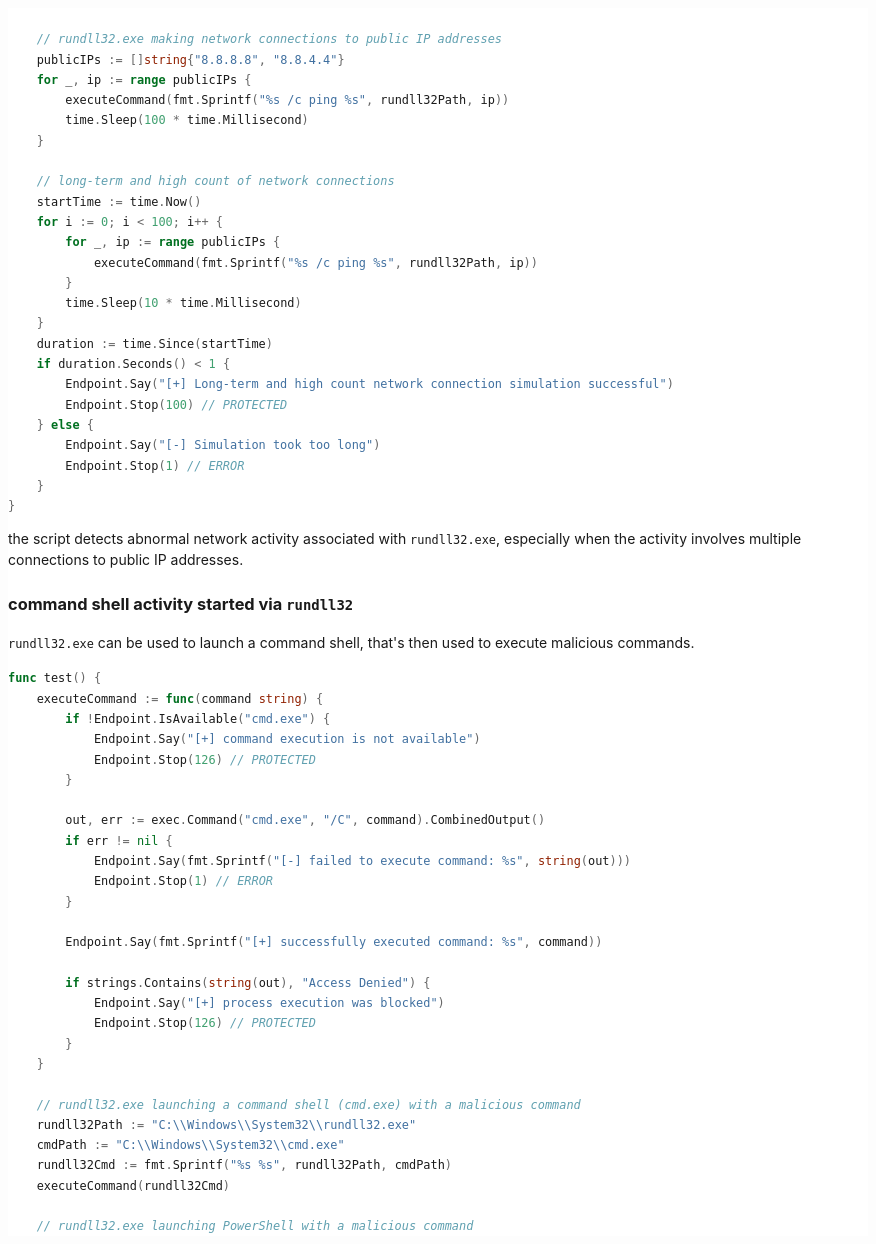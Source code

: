 ```go

	// rundll32.exe making network connections to public IP addresses
	publicIPs := []string{"8.8.8.8", "8.8.4.4"}
	for _, ip := range publicIPs {
		executeCommand(fmt.Sprintf("%s /c ping %s", rundll32Path, ip))
		time.Sleep(100 * time.Millisecond)
	}

	// long-term and high count of network connections
	startTime := time.Now()
	for i := 0; i < 100; i++ {
		for _, ip := range publicIPs {
			executeCommand(fmt.Sprintf("%s /c ping %s", rundll32Path, ip))
		}
		time.Sleep(10 * time.Millisecond)
	}
	duration := time.Since(startTime)
	if duration.Seconds() < 1 {
		Endpoint.Say("[+] Long-term and high count network connection simulation successful")
		Endpoint.Stop(100) // PROTECTED
	} else {
		Endpoint.Say("[-] Simulation took too long")
		Endpoint.Stop(1) // ERROR
	}
}
```

the script detects abnormal network activity associated with `rundll32.exe`, especially when the activity involves multiple connections to public IP addresses.

### command shell activity started via `rundll32`

`rundll32.exe` can be used to launch a command shell, that's then used to execute malicious commands.

```go
func test() {
	executeCommand := func(command string) {
		if !Endpoint.IsAvailable("cmd.exe") {
			Endpoint.Say("[+] command execution is not available")
			Endpoint.Stop(126) // PROTECTED
		}

		out, err := exec.Command("cmd.exe", "/C", command).CombinedOutput()
		if err != nil {
			Endpoint.Say(fmt.Sprintf("[-] failed to execute command: %s", string(out)))
			Endpoint.Stop(1) // ERROR
		}

		Endpoint.Say(fmt.Sprintf("[+] successfully executed command: %s", command))

		if strings.Contains(string(out), "Access Denied") {
			Endpoint.Say("[+] process execution was blocked")
			Endpoint.Stop(126) // PROTECTED
		}
	}

	// rundll32.exe launching a command shell (cmd.exe) with a malicious command
	rundll32Path := "C:\\Windows\\System32\\rundll32.exe"
	cmdPath := "C:\\Windows\\System32\\cmd.exe"
	rundll32Cmd := fmt.Sprintf("%s %s", rundll32Path, cmdPath)
	executeCommand(rundll32Cmd)

	// rundll32.exe launching PowerShell with a malicious command
```